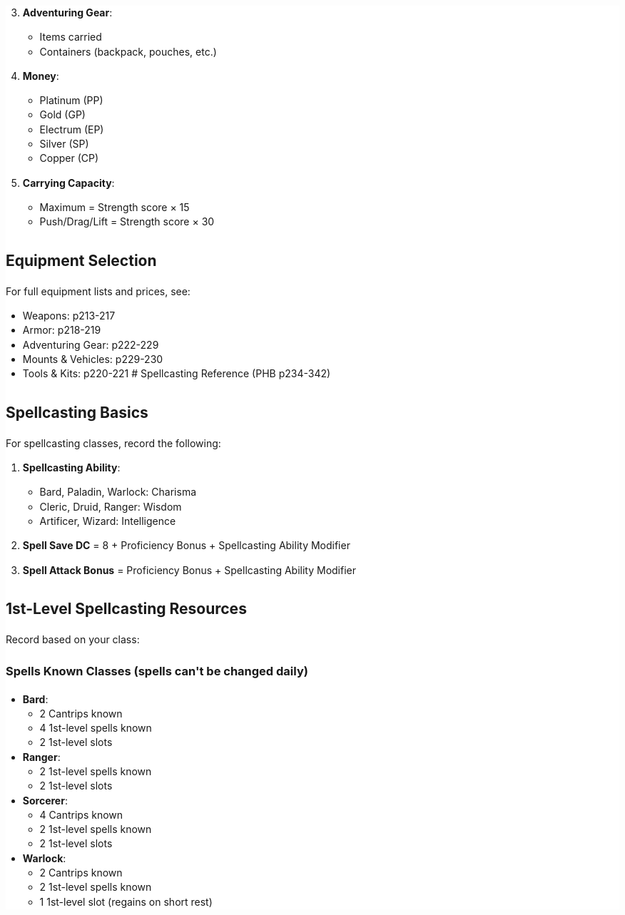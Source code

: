3. **Adventuring Gear**:
   - Items carried
   - Containers (backpack, pouches, etc.)

4. **Money**:
   - Platinum (PP)
   - Gold (GP)
   - Electrum (EP)
   - Silver (SP)
   - Copper (CP)

5. **Carrying Capacity**:
   - Maximum = Strength score × 15
   - Push/Drag/Lift = Strength score × 30

## Equipment Selection
For full equipment lists and prices, see:
- Weapons: p213-217
- Armor: p218-219
- Adventuring Gear: p222-229
- Mounts & Vehicles: p229-230
- Tools & Kits: p220-221 # Spellcasting Reference (PHB p234-342)

## Spellcasting Basics
For spellcasting classes, record the following:

1. **Spellcasting Ability**:
   - Bard, Paladin, Warlock: Charisma
   - Cleric, Druid, Ranger: Wisdom
   - Artificer, Wizard: Intelligence

2. **Spell Save DC** = 8 + Proficiency Bonus + Spellcasting Ability Modifier

3. **Spell Attack Bonus** = Proficiency Bonus + Spellcasting Ability Modifier

## 1st-Level Spellcasting Resources
Record based on your class:

### Spells Known Classes (spells can't be changed daily)
- **Bard**:
  - 2 Cantrips known
  - 4 1st-level spells known
  - 2 1st-level slots
- **Ranger**:
  - 2 1st-level spells known
  - 2 1st-level slots
- **Sorcerer**:
  - 4 Cantrips known
  - 2 1st-level spells known
  - 2 1st-level slots
- **Warlock**:
  - 2 Cantrips known
  - 2 1st-level spells known
  - 1 1st-level slot (regains on short rest)
